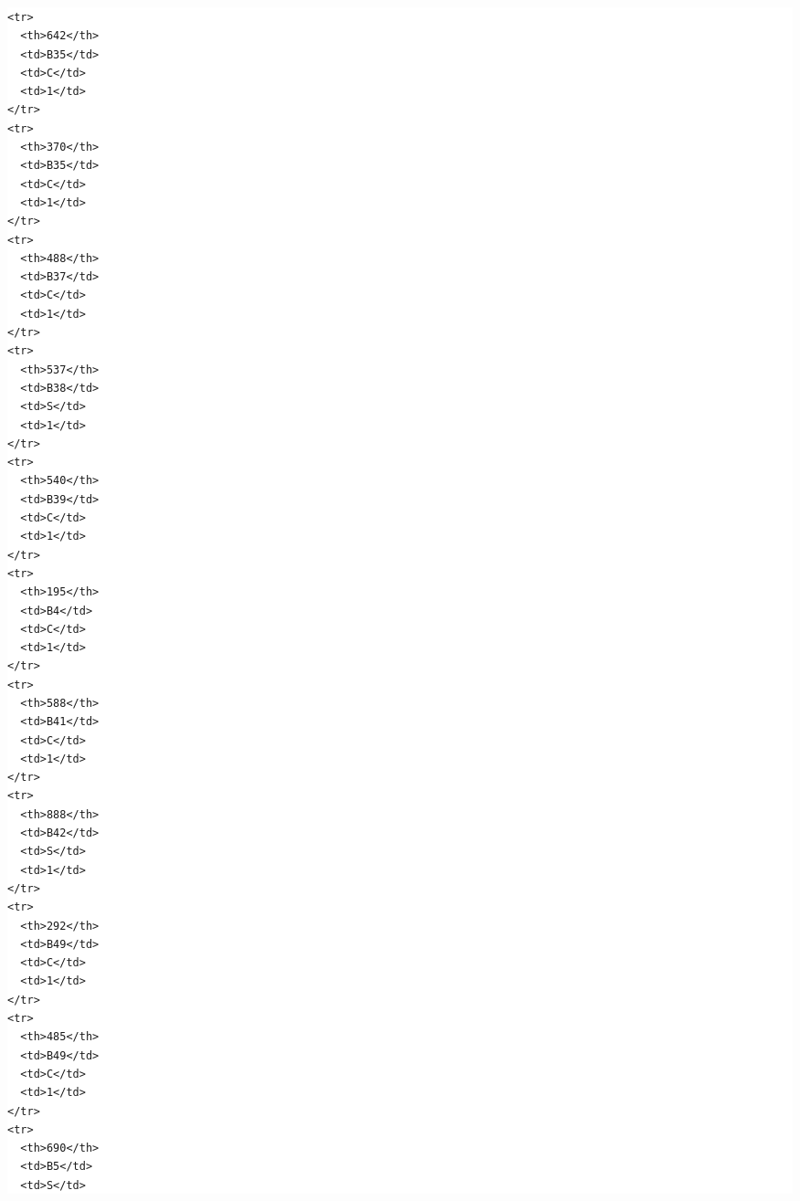     <tr>
      <th>642</th>
      <td>B35</td>
      <td>C</td>
      <td>1</td>
    </tr>
    <tr>
      <th>370</th>
      <td>B35</td>
      <td>C</td>
      <td>1</td>
    </tr>
    <tr>
      <th>488</th>
      <td>B37</td>
      <td>C</td>
      <td>1</td>
    </tr>
    <tr>
      <th>537</th>
      <td>B38</td>
      <td>S</td>
      <td>1</td>
    </tr>
    <tr>
      <th>540</th>
      <td>B39</td>
      <td>C</td>
      <td>1</td>
    </tr>
    <tr>
      <th>195</th>
      <td>B4</td>
      <td>C</td>
      <td>1</td>
    </tr>
    <tr>
      <th>588</th>
      <td>B41</td>
      <td>C</td>
      <td>1</td>
    </tr>
    <tr>
      <th>888</th>
      <td>B42</td>
      <td>S</td>
      <td>1</td>
    </tr>
    <tr>
      <th>292</th>
      <td>B49</td>
      <td>C</td>
      <td>1</td>
    </tr>
    <tr>
      <th>485</th>
      <td>B49</td>
      <td>C</td>
      <td>1</td>
    </tr>
    <tr>
      <th>690</th>
      <td>B5</td>
      <td>S</td>